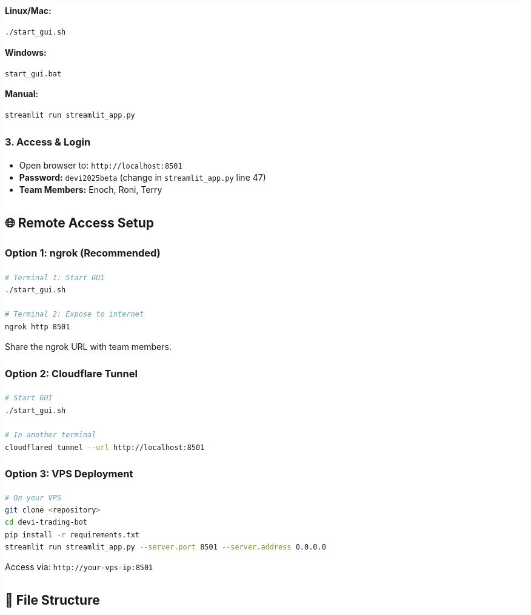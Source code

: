 **Linux/Mac:**
```bash
./start_gui.sh
```

**Windows:**
```batch
start_gui.bat
```

**Manual:**
```bash
streamlit run streamlit_app.py
```

### 3. Access & Login

- Open browser to: `http://localhost:8501`
- **Password:** `devi2025beta` (change in `streamlit_app.py` line 47)
- **Team Members:** Enoch, Roni, Terry

## 🌐 Remote Access Setup

### Option 1: ngrok (Recommended)
```bash
# Terminal 1: Start GUI
./start_gui.sh

# Terminal 2: Expose to internet
ngrok http 8501
```
Share the ngrok URL with team members.

### Option 2: Cloudflare Tunnel
```bash
# Start GUI
./start_gui.sh

# In another terminal
cloudflared tunnel --url http://localhost:8501
```

### Option 3: VPS Deployment
```bash
# On your VPS
git clone <repository>
cd devi-trading-bot
pip install -r requirements.txt
streamlit run streamlit_app.py --server.port 8501 --server.address 0.0.0.0
```
Access via: `http://your-vps-ip:8501`

## 📁 File Structure
